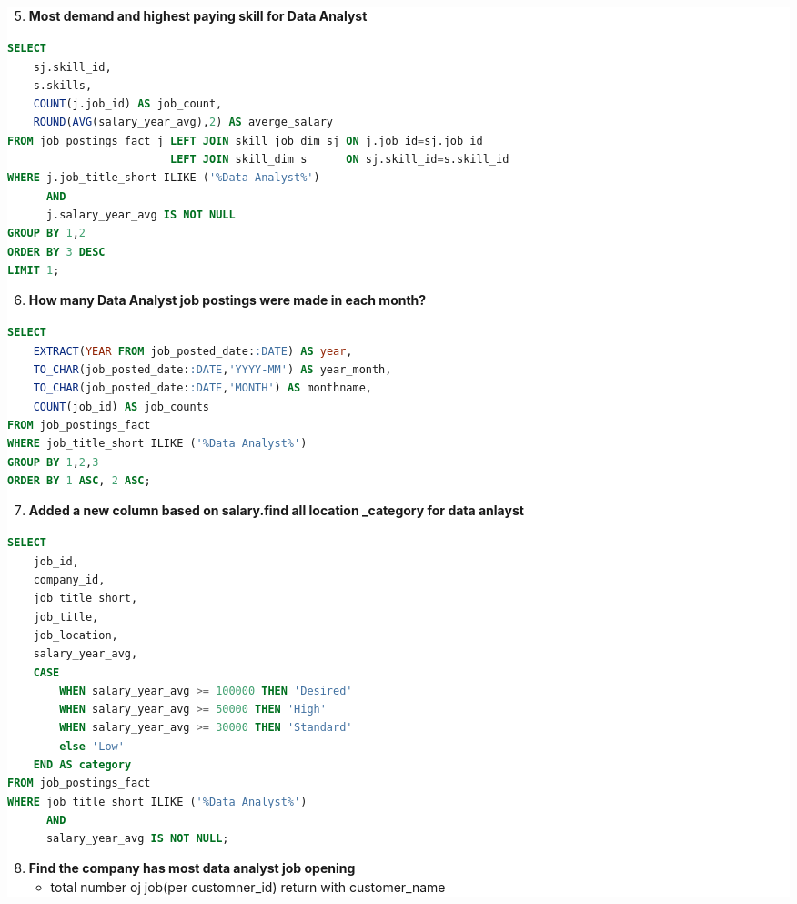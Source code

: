5. **Most demand and highest paying skill for Data Analyst**

```sql
SELECT
	sj.skill_id,
	s.skills,
	COUNT(j.job_id) AS job_count,
	ROUND(AVG(salary_year_avg),2) AS averge_salary
FROM job_postings_fact j LEFT JOIN skill_job_dim sj ON j.job_id=sj.job_id
						 LEFT JOIN skill_dim s      ON sj.skill_id=s.skill_id
WHERE j.job_title_short ILIKE ('%Data Analyst%')
	  AND
	  j.salary_year_avg IS NOT NULL
GROUP BY 1,2
ORDER BY 3 DESC
LIMIT 1;
```

6. **How many Data Analyst job postings were made in each month?**

```sql
SELECT
	EXTRACT(YEAR FROM job_posted_date::DATE) AS year,
	TO_CHAR(job_posted_date::DATE,'YYYY-MM') AS year_month,
	TO_CHAR(job_posted_date::DATE,'MONTH') AS monthname,
	COUNT(job_id) AS job_counts	
FROM job_postings_fact
WHERE job_title_short ILIKE ('%Data Analyst%')
GROUP BY 1,2,3
ORDER BY 1 ASC, 2 ASC;
```

7. **Added a new column based on salary.find all location _category for data anlayst**

```sql
SELECT 
	job_id,
	company_id,
	job_title_short,
	job_title,
	job_location,
	salary_year_avg,
	CASE
		WHEN salary_year_avg >= 100000 THEN 'Desired'
		WHEN salary_year_avg >= 50000 THEN 'High'
		WHEN salary_year_avg >= 30000 THEN 'Standard'
		else 'Low'
	END AS category
FROM job_postings_fact 
WHERE job_title_short ILIKE ('%Data Analyst%')
	  AND
	  salary_year_avg IS NOT NULL;
```

8. **Find the company has most data analyst job opening**
     - total number oj job(per customner_id) return with customer_name
